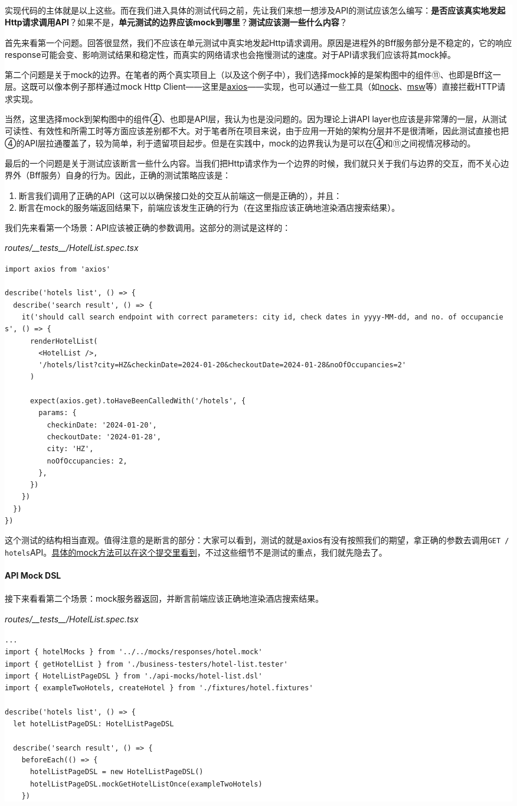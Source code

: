 实现代码的主体就是以上这些。而在我们进入具体的测试代码之前，先让我们来想一想涉及API的测试应该怎么编写：**是否应该真实地发起Http请求调用API**？如果不是，**单元测试的边界应该mock到哪里**？**测试应该测一些什么内容**？

首先来看第一个问题。回答很显然，我们不应该在单元测试中真实地发起Http请求调用。原因是进程外的Bff服务部分是不稳定的，它的响应response可能会变、影响测试结果和稳定性，而真实的网络请求也会拖慢测试的速度。对于API请求我们应该将其mock掉。

第二个问题是关于mock的边界。在笔者的两个真实项目上（以及这个例子中），我们选择mock掉的是架构图中的组件⑪、也即是Bff这一层。这既可以像本例子那样通过mock Http Client——这里是[axios][]——实现，也可以通过一些工具（如[nock]、[msw]等）直接拦截HTTP请求实现。

当然，这里选择mock到架构图中的组件④、也即是API层，我认为也是没问题的。因为理论上讲API layer也应该是非常薄的一层，从测试可读性、有效性和所需工时等方面应该差别都不大。对于笔者所在项目来说，由于应用一开始的架构分层并不是很清晰，因此测试直接也把④的API层拉通覆盖了，较为简单，利于遗留项目起步。但是在实践中，mock的边界我认为是可以在④和⑪之间视情况移动的。

最后的一个问题是关于测试应该断言一些什么内容。当我们把Http请求作为一个边界的时候，我们就只关于我们与边界的交互，而不关心边界外（Bff服务）自身的行为。因此，正确的测试策略应该是：

1. 断言我们调用了正确的API（这可以以确保接口处的交互从前端这一侧是正确的），并且：
2. 断言在mock的服务端返回结果下，前端应该发生正确的行为（在这里指应该正确地渲染酒店搜索结果）。

我们先来看第一个场景：API应该被正确的参数调用。这部分的测试是这样的：

*routes/\_\_tests\_\_/HotelList.spec.tsx*
```tsx
import axios from 'axios'

describe('hotels list', () => {
  describe('search result', () => {
    it('should call search endpoint with correct parameters: city id, check dates in yyyy-MM-dd, and no. of occupancies', () => {
      renderHotelList(
        <HotelList />,
        '/hotels/list?city=HZ&checkinDate=2024-01-20&checkoutDate=2024-01-28&noOfOccupancies=2'
      )

      expect(axios.get).toHaveBeenCalledWith('/hotels', {
        params: {
          checkinDate: '2024-01-20',
          checkoutDate: '2024-01-28',
          city: 'HZ',
          noOfOccupancies: 2,
        },
      })
    })
  })
})
```

这个测试的结构相当直观。值得注意的是断言的部分：大家可以看到，测试的就是axios有没有按照我们的期望，拿正确的参数去调用`GET /hotels`API。[具体的mock方法可以在这个提交里看到]()，不过这些细节不是测试的重点，我们就先隐去了。

#### API Mock DSL

接下来看看第二个场景：mock服务器返回，并断言前端应该正确地渲染酒店搜索结果。

*routes/\_\_tests\_\_/HotelList.spec.tsx*
```tsx
...
import { hotelMocks } from '../../mocks/responses/hotel.mock'
import { getHotelList } from './business-testers/hotel-list.tester'
import { HotelListPageDSL } from './api-mocks/hotel-list.dsl'
import { exampleTwoHotels, createHotel } from './fixtures/hotel.fixtures'

describe('hotels list', () => {
  let hotelListPageDSL: HotelListPageDSL
  
  describe('search result', () => {
    beforeEach(() => {
      hotelListPageDSL = new HotelListPageDSL()
      hotelListPageDSL.mockGetHotelListOnce(exampleTwoHotels)
    })

```

[//]: # (references to external articles)
[Modularizing React Applications with Established UI Patterns]: https://martinfowler.com/articles/modularizing-react-apps.html
[An example of LLM prompting for programming]: https://martinfowler.com/articles/2023-chatgpt-xu-hao.html
[Presentational and Container Components]: https://medium.com/@dan_abramov/smart-and-dumb-components-7ca2f9a7c7d0
[testing-pyramid]: https://martinfowler.com/bliki/TestPyramid.html
[jimmy-vue-unit-testing-best-practice]: https://blog.jimmylv.info/2018-09-19-vue-application-unit-test-strategy-and-practice-01-introduction
[clear-architecture-is-a-prior-input-for-testing-strategy]: https://zhuanlan.zhihu.com/p/560276012
[//]: # (references to my blog)
[react-unit-testing-best-practices]: https://ethan.thoughtworkers.me/#/post/2018-07-13-react-unit-testing-strategy
[series-3-what-makes-a-good-automation-test]: https://ethan.thoughtworkers.me/#/post/2023-12-24-what-makes-a-good-automation-test
[series-4-react-hooks-best-practices]: https://ethan.thoughtworkers.me/#/post/2023-12-09-react-hooks-best-practices
[series-5-react-application-architecture]: https://ethan.thoughtworkers.me/#/post/2024-01-17-react-application-architecture
[series-6-react-testing-strategy-best-practice]: https://ethan.thoughtworkers.me/#/post/2023-12-25-react-testing-strategy-and-best-practices
[//]: # (references to mentioned tech stacks / documentations)
[react-context]: https://react.dev/learn/passing-data-deeply-with-context
[redux]: https://redux.js.org/
[redux-saga]: https://redux-saga.js.org/
[mobx]: https://mobx.js.org/README.html
[react-hook-form]: https://react-hook-form.com/
[react-query]: https://tanstack.com/query/v3/docs/react/overview
[axios]: https://axios-http.com/docs/intro
[nock]: https://github.com/nock/nock
[msw]: https://mswjs.io
[mui]: https://mui.com/
[antd]: https://ant.design/
[pretty-dom]: https://testing-library.com/docs/dom-testing-library/api-debugging/#prettydom
[rtl-debugging]: https://testing-library.com/docs/dom-testing-library/api-debugging/
[//]: # (misc)
[Thoughtworks]: https://www.thoughtworks.com
[why-layering-is-important-method-of-architecting]: https://w.i.p.com